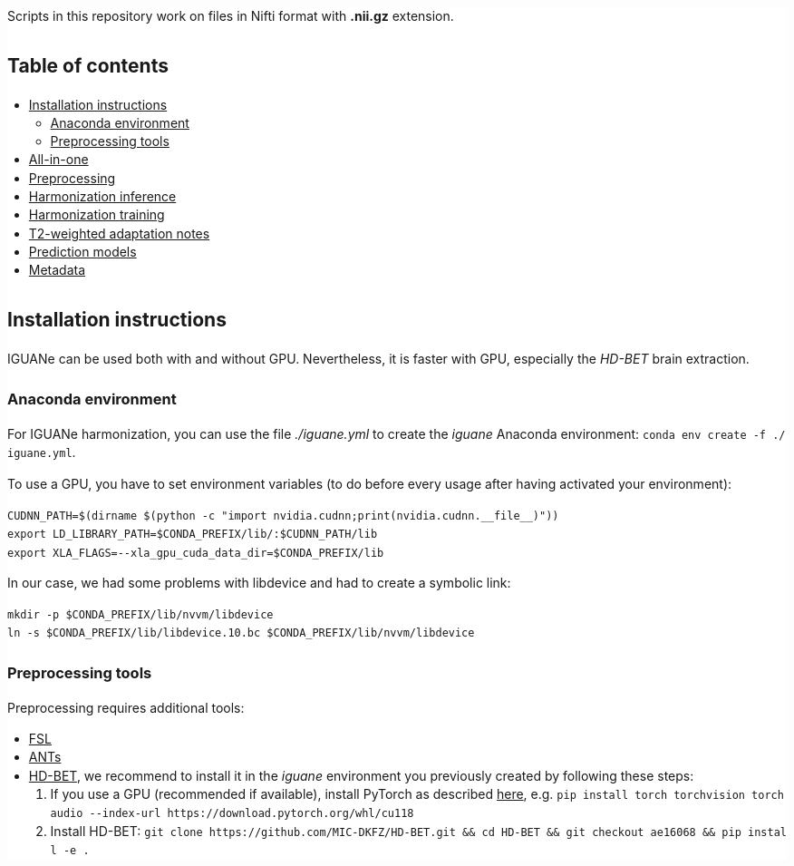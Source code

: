 Scripts in this repository work on files in Nifti format with **.nii.gz** extension.


## Table of contents

- [Installation instructions](#installation-instructions)
  - [Anaconda environment](#anaconda-environment)
  - [Preprocessing tools](#preprocessing-tools)
- [All-in-one](#all-in-one)
- [Preprocessing](#preprocessing)
- [Harmonization inference](#harmonization-inference)
- [Harmonization training](#harmonization-training)
- [T2-weighted adaptation notes](#t2-weighted-adaptation-notes)
- [Prediction models](#prediction-models)
- [Metadata](#metadata)


## Installation instructions

IGUANe can be used both with and without GPU. Nevertheless, it is faster with GPU, especially the *HD-BET* brain extraction.

### Anaconda environment

For IGUANe harmonization, you can use the file *./iguane.yml* to create the *iguane* Anaconda environment: `conda env create -f ./iguane.yml`.

To use a GPU, you have to set environment variables (to do before every usage after having activated your environment):
```
CUDNN_PATH=$(dirname $(python -c "import nvidia.cudnn;print(nvidia.cudnn.__file__)"))
export LD_LIBRARY_PATH=$CONDA_PREFIX/lib/:$CUDNN_PATH/lib
export XLA_FLAGS=--xla_gpu_cuda_data_dir=$CONDA_PREFIX/lib
```

In our case, we had some problems with libdevice and had to create a symbolic link:
```
mkdir -p $CONDA_PREFIX/lib/nvvm/libdevice
ln -s $CONDA_PREFIX/lib/libdevice.10.bc $CONDA_PREFIX/lib/nvvm/libdevice
```


### Preprocessing tools

Preprocessing requires additional tools:
- [FSL](https://fsl.fmrib.ox.ac.uk/fsl/fslwiki)
- [ANTs](http://stnava.github.io/ANTs/)
- [HD-BET](https://github.com/MIC-DKFZ/HD-BET), we recommend to install it in the *iguane* environment you previously created by following these steps:
  1. If you use a GPU (recommended if available), install PyTorch as described [here](https://pytorch.org/get-started/locally/#start-locally), e.g. `pip install torch torchvision torchaudio --index-url https://download.pytorch.org/whl/cu118`
  2. Install HD-BET: `git clone https://github.com/MIC-DKFZ/HD-BET.git && cd HD-BET && git checkout ae16068 && pip install -e .`
